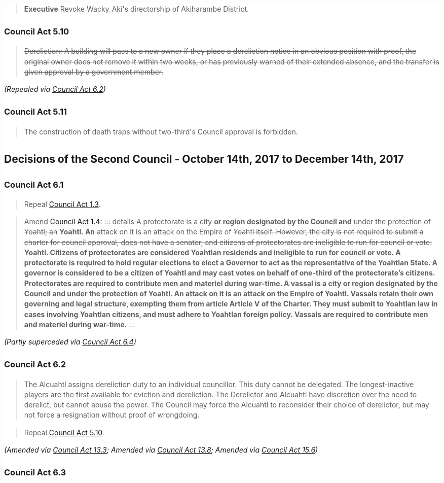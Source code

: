> **Executive** Revoke Wacky_Aki's directorship of Akiharambe District.

### Council Act 5.10

> ~~Dereliction: A building will pass to a new owner if they place a dereliction notice in an obvious position with proof, the original owner does not remove it within two weeks, or has previously warned of their extended absence, and the transfer is given approval by a government member.~~

_(Repealed via [Council Act 6.2](#council-act-6-2))_

### Council Act 5.11

> The construction of death traps without two-third's Council approval is forbidden.

## Decisions of the Second Council - October 14th, 2017 to December 14th, 2017

### Council Act 6.1

> Repeal [Council Act 1.3](#council-act-1-3).

> Amend [Council Act 1.4](#council-act-1-4):
> ::: details
> A protectorate is a city **or region designated by the Council and** under the protection of ~~Yoahtl; an~~ **Yoahtl. An** attack on it is an attack on the Empire of ~~Yoahtl itself. However, the city is not required to submit a charter for council approval, does not have a senator, and citizens of protectorates are ineligible to run for council or vote.~~ **Yoahtl. Citizens of protectorates are considered Yoahtlan residends and ineligible to run for council or vote. A protectorate is required to hold regular elections to elect a Governor to act as the representative of the Yoahtlan State. A governor is considered to be a citizen of Yoahtl and may cast votes on behalf of one-third of the protectorate’s citizens. Protectorates are required to contribute men and materiel during war-time. A vassal is a city or region designated by the Council and under the protection of Yoahtl. An attack on it is an attack on the Empire of Yoahtl. Vassals retain their own governing and legal structure, exempting them from article Article V of the Charter. They must submit to Yoahtlan law in cases involving Yoahtlan citizens, and must adhere to Yoahtlan foreign policy. Vassals are required to contribute men and materiel during war-time.**
> :::

_(Partly superceded via [Council Act 6.4](#council-act-6-4))_

### Council Act 6.2

> The Alcuahtl assigns dereliction duty to an individual councillor. This duty cannot be delegated. The longest-inactive players are the first available for eviction and dereliction. The Derelictor and Alcuahtl have discretion over the need to derelict, but cannot abuse the power. The Council may force the Alcuahtl to reconsider their choice of derelictor, but may not force a resignation without proof of wrongdoing.

> Repeal [Council Act 5.10](#council-act-5-10).

_(Amended via [Council Act 13.3](#council-act-13-3); Amended via [Council Act 13.8](#council-act-13-8); Amended via [Council Act 15.6](#council-act-15-6))_

### Council Act 6.3
